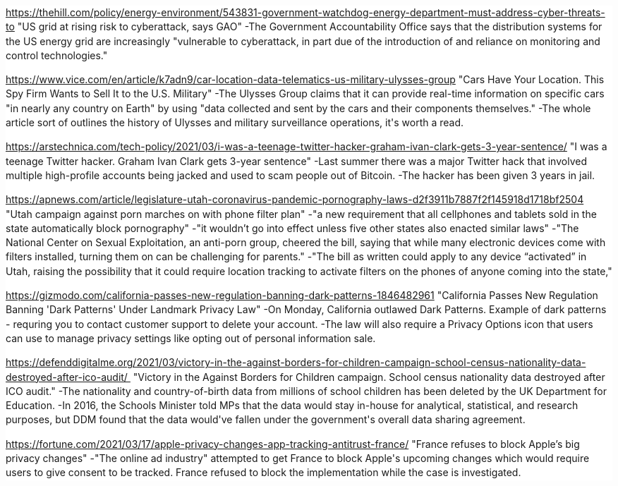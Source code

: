 https://thehill.com/policy/energy-environment/543831-government-watchdog-energy-department-must-address-cyber-threats-to
"US grid at rising risk to cyberattack, says GAO"
-The Government Accountability Office says that the distribution systems for the US energy grid are increasingly "vulnerable to cyberattack, in part due of the introduction of and reliance on monitoring and control technologies."

https://www.vice.com/en/article/k7adn9/car-location-data-telematics-us-military-ulysses-group
"Cars Have Your Location. This Spy Firm Wants to Sell It to the U.S. Military"
-The Ulysses Group claims that it can provide real-time information on specific cars "in nearly any country on Earth" by using "data collected and sent by the cars and their components themselves."
-The whole article sort of outlines the history of Ulysses and military surveillance operations, it's worth a read.

https://arstechnica.com/tech-policy/2021/03/i-was-a-teenage-twitter-hacker-graham-ivan-clark-gets-3-year-sentence/
"I was a teenage Twitter hacker. Graham Ivan Clark gets 3-year sentence"
-Last summer there was a major Twitter hack that involved multiple high-profile accounts being jacked and used to scam people out of Bitcoin.
-The hacker has been given 3 years in jail.

https://apnews.com/article/legislature-utah-coronavirus-pandemic-pornography-laws-d2f3911b7887f2f145918d1718bf2504
"Utah campaign against porn marches on with phone filter plan"
-"a new requirement that all cellphones and tablets sold in the state automatically block pornography"
-"it wouldn’t go into effect unless five other states also enacted similar laws"
-"The National Center on Sexual Exploitation, an anti-porn group, cheered the bill, saying that while many electronic devices come with filters installed, turning them on can be challenging for parents."
-"The bill as written could apply to any device “activated” in Utah, raising the possibility that it could require location tracking to activate filters on the phones of anyone coming into the state,"

https://gizmodo.com/california-passes-new-regulation-banning-dark-patterns-1846482961
"California Passes New Regulation Banning 'Dark Patterns' Under Landmark Privacy Law"
-On Monday, California outlawed Dark Patterns. Example of dark patterns - requring you to contact customer support to delete your account.
-The law will also require a Privacy Options icon that users can use to manage privacy settings like opting out of personal information sale.

https://defenddigitalme.org/2021/03/victory-in-the-against-borders-for-children-campaign-school-census-nationality-data-destroyed-after-ico-audit/ 
"Victory in the Against Borders for Children campaign. School census nationality data destroyed after ICO audit."
-The nationality and country-of-birth data from millions of school children has been deleted by the UK Department for Education.
-In 2016, the Schools Minister told MPs that the data would stay in-house for analytical, statistical, and research purposes, but DDM found that the data would've fallen under the government's overall data sharing agreement.

https://fortune.com/2021/03/17/apple-privacy-changes-app-tracking-antitrust-france/
"France refuses to block Apple’s big privacy changes"
-"The online ad industry" attempted to get France to block Apple's upcoming changes which would require users to give consent to be tracked. France refused to block the implementation while the case is investigated.
